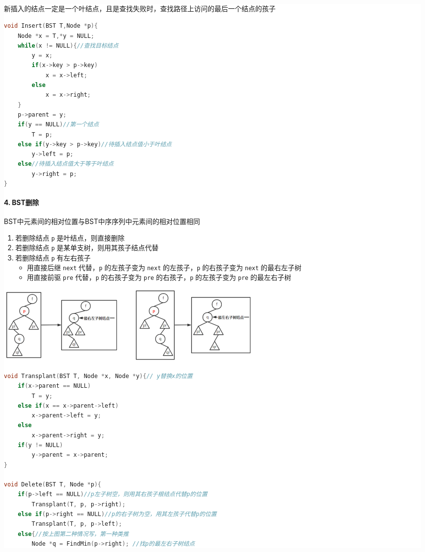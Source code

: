 新插入的结点一定是一个叶结点，且是查找失败时，查找路径上访问的最后一个结点的孩子

```c
void Insert(BST T,Node *p){	
    Node *x = T,*y = NULL;
    while(x != NULL){//查找目标结点		
        y = x;
        if(x->key > p->key)
            x = x->left;
        else
            x = x->right;
    }
    p->parent = y;
    if(y == NULL)//第一个结点	
        T = p;
    else if(y->key > p->key)//待插入结点值小于叶结点	
        y->left = p;	
    else//待插入结点值大于等于叶结点
        y->right = p;
}
```

#### 4. BST删除

BST中元素间的相对位置与BST中序序列中元素间的相对位置相同

1.  若删除结点 `p` 是叶结点，则直接删除
2.  若删除结点 `p` 是某单支树，则用其孩子结点代替
3.  若删除结点 `p` 有左右孩子
    -   用直接后继 `next` 代替，`p` 的左孩子变为 `next` 的左孩子，`p` 的右孩子变为 `next` 的最右左子树
    -   用直接前驱 `pre` 代替，`p` 的右孩子变为 `pre` 的右孩子，`p` 的左孩子变为 `pre` 的最左右子树

<img src="3-树.assets/image-20220130113523423.png" alt="image-20220130113523423" style="zoom: 50%;" />

```c
void Transplant(BST T, Node *x, Node *y){// y替换x的位置
    if(x->parent == NULL)
        T = y;
    else if(x == x->parent->left)
        x->parent->left = y;
    else
        x->parent->right = y;
    if(y != NULL)
        y->parent = x->parent;
}

void Delete(BST T, Node *p){
    if(p->left == NULL)//p左子树空，则用其右孩子根结点代替p的位置
        Transplant(T, p, p->right);
    else if(p->right == NULL)//p的右子树为空，用其左孩子代替p的位置
        Transplant(T, p, p->left);
    else{//按上图第二种情况写，第一种类推
        Node *q = FindMin(p->right); //找p的最左右子树结点		
```